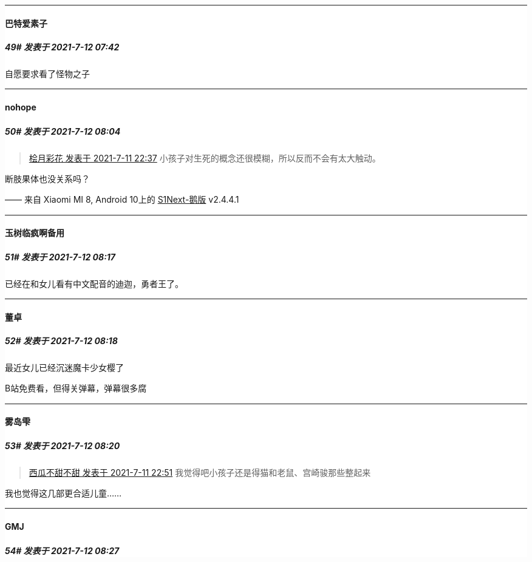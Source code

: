 
*****

####  巴特爱素子  
##### 49#       发表于 2021-7-12 07:42


自愿要求看了怪物之子


*****

####  nohope  
##### 50#       发表于 2021-7-12 08:04


<blockquote><a href="httphttps://bbs.saraba1st.com/2b/forum.php?mod=redirect&amp;goto=findpost&amp;pid=51925089&amp;ptid=2014924" target="_blank">桧月彩花 发表于 2021-7-11 22:37</a>
小孩子对生死的概念还很模糊，所以反而不会有太大触动。</blockquote>
断肢果体也没关系吗？

—— 来自 Xiaomi MI 8, Android 10上的 [S1Next-鹅版](https://github.com/ykrank/S1-Next/releases) v2.4.4.1


*****

####  玉树临疯啊备用  
##### 51#       发表于 2021-7-12 08:17


已经在和女儿看有中文配音的迪迦，勇者王了。


*****

####  董卓  
##### 52#       发表于 2021-7-12 08:18


最近女儿已经沉迷魔卡少女樱了

B站免费看，但得关弹幕，弹幕很多腐


*****

####  雾岛雫  
##### 53#       发表于 2021-7-12 08:20


<blockquote><a href="httphttps://bbs.saraba1st.com/2b/forum.php?mod=redirect&amp;goto=findpost&amp;pid=51925243&amp;ptid=2014924" target="_blank">西瓜不甜不甜 发表于 2021-7-11 22:51</a>
我觉得吧小孩子还是得猫和老鼠、宫崎骏那些整起来</blockquote>
我也觉得这几部更合适儿童……


*****

####  GMJ  
##### 54#       发表于 2021-7-12 08:27
